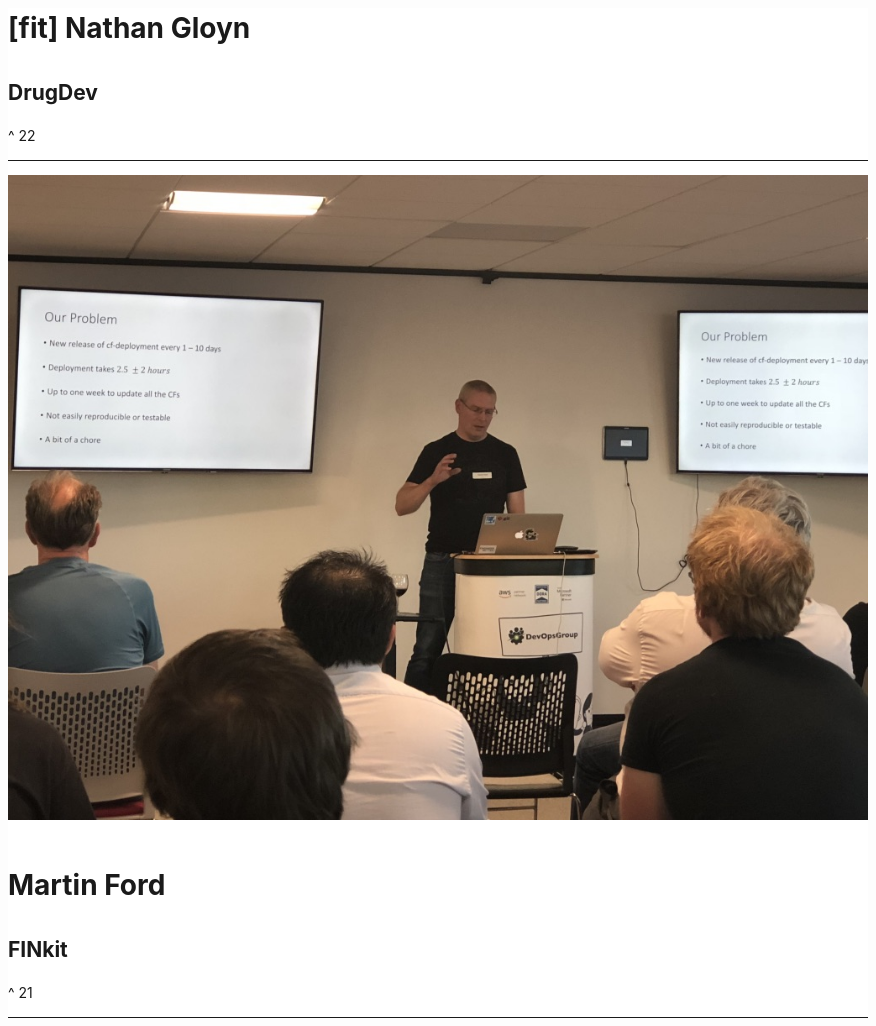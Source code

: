 # [fit] Nathan Gloyn

## DrugDev

^
22

---

![left](assets/m42.jpg)

# Martin Ford

## FINkit

^
21

---